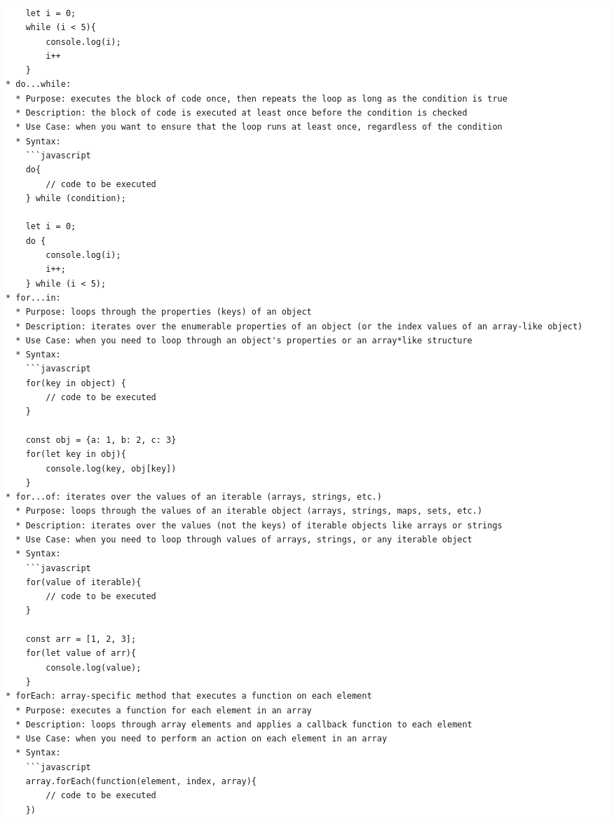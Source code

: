         let i = 0; 
        while (i < 5){
            console.log(i);
            i++
        }
    * do...while:
      * Purpose: executes the block of code once, then repeats the loop as long as the condition is true
      * Description: the block of code is executed at least once before the condition is checked 
      * Use Case: when you want to ensure that the loop runs at least once, regardless of the condition
      * Syntax: 
        ```javascript
        do{
            // code to be executed
        } while (condition);

        let i = 0; 
        do {
            console.log(i);
            i++;
        } while (i < 5);
    * for...in:
      * Purpose: loops through the properties (keys) of an object
      * Description: iterates over the enumerable properties of an object (or the index values of an array-like object)
      * Use Case: when you need to loop through an object's properties or an array*like structure 
      * Syntax: 
        ```javascript
        for(key in object) {
            // code to be executed
        }

        const obj = {a: 1, b: 2, c: 3}
        for(let key in obj){
            console.log(key, obj[key])
        }
    * for...of: iterates over the values of an iterable (arrays, strings, etc.)
      * Purpose: loops through the values of an iterable object (arrays, strings, maps, sets, etc.)
      * Description: iterates over the values (not the keys) of iterable objects like arrays or strings 
      * Use Case: when you need to loop through values of arrays, strings, or any iterable object 
      * Syntax: 
        ```javascript
        for(value of iterable){
            // code to be executed 
        }

        const arr = [1, 2, 3];
        for(let value of arr){
            console.log(value); 
        }
    * forEach: array-specific method that executes a function on each element
      * Purpose: executes a function for each element in an array 
      * Description: loops through array elements and applies a callback function to each element
      * Use Case: when you need to perform an action on each element in an array 
      * Syntax: 
        ```javascript
        array.forEach(function(element, index, array){
            // code to be executed 
        })
